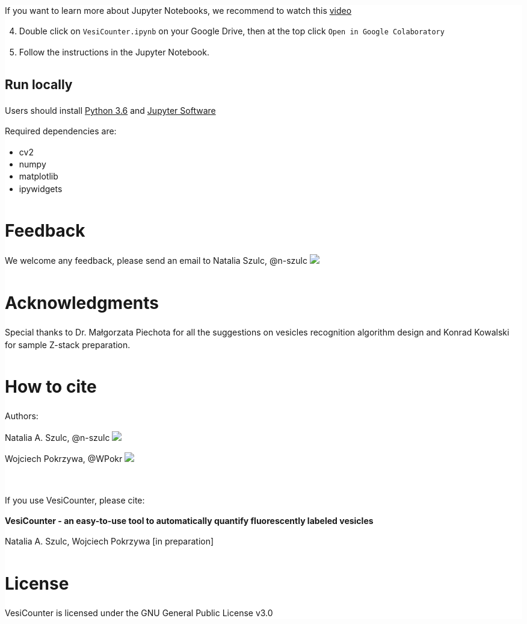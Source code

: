    If you want to learn more about Jupyter Notebooks, we recommend to watch this [video](https://www.youtube.com/watch?v=q_BzsPxwLOE)

4. Double click on `VesiCounter.ipynb` on your Google Drive, then at the top click `Open in Google Colaboratory`

5. Follow the instructions in the Jupyter Notebook.

## Run locally

Users should install [Python 3.6](https://www.python.org/downloads/) and [Jupyter Software](https://jupyter.org/install)

Required dependencies are:

- cv2
- numpy  
- matplotlib
- ipywidgets

# Feedback

We welcome any feedback, please send an email to Natalia Szulc, @n-szulc ![](https://img.shields.io/badge/nszulc-%40iimcb.gov.pl-brightgreen)

# Acknowledgments

Special thanks to Dr. Małgorzata Piechota for all the suggestions on vesicles recognition algorithm design and Konrad Kowalski for sample Z-stack preparation.

# How to cite

Authors:

Natalia A. Szulc, @n-szulc ![](https://img.shields.io/badge/nszulc-%40iimcb.gov.pl-brightgreen)


Wojciech Pokrzywa, @WPokr ![](https://img.shields.io/badge/wpokrzywa-%40iimcb.gov.pl-brightgreen)

<br />

If you use VesiCounter, please cite:

**VesiCounter - an easy-to-use tool to automatically quantify fluorescently labeled vesicles**

Natalia A. Szulc, Wojciech Pokrzywa [in preparation]

# License

VesiCounter is licensed under the GNU General Public License v3.0
